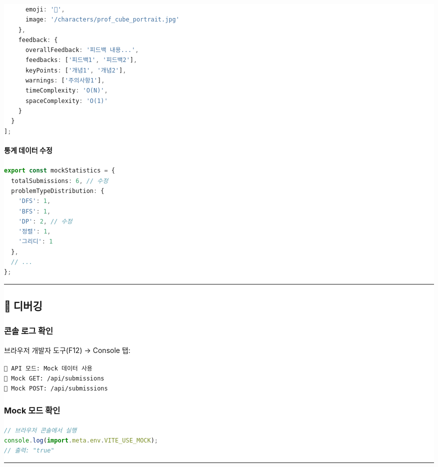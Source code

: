 ```typescript
      emoji: '🧊',
      image: '/characters/prof_cube_portrait.jpg'
    },
    feedback: {
      overallFeedback: '피드백 내용...',
      feedbacks: ['피드백1', '피드백2'],
      keyPoints: ['개념1', '개념2'],
      warnings: ['주의사항1'],
      timeComplexity: 'O(N)',
      spaceComplexity: 'O(1)'
    }
  }
];
```

#### 통계 데이터 수정
```typescript
export const mockStatistics = {
  totalSubmissions: 6, // 수정
  problemTypeDistribution: {
    'DFS': 1,
    'BFS': 1,
    'DP': 2, // 수정
    '정렬': 1,
    '그리디': 1
  },
  // ...
};
```

---

## 🐛 디버깅

### 콘솔 로그 확인

브라우저 개발자 도구(F12) → Console 탭:

```
🔧 API 모드: Mock 데이터 사용
📡 Mock GET: /api/submissions
📡 Mock POST: /api/submissions
```

### Mock 모드 확인

```javascript
// 브라우저 콘솔에서 실행
console.log(import.meta.env.VITE_USE_MOCK);
// 출력: "true"
```

---
